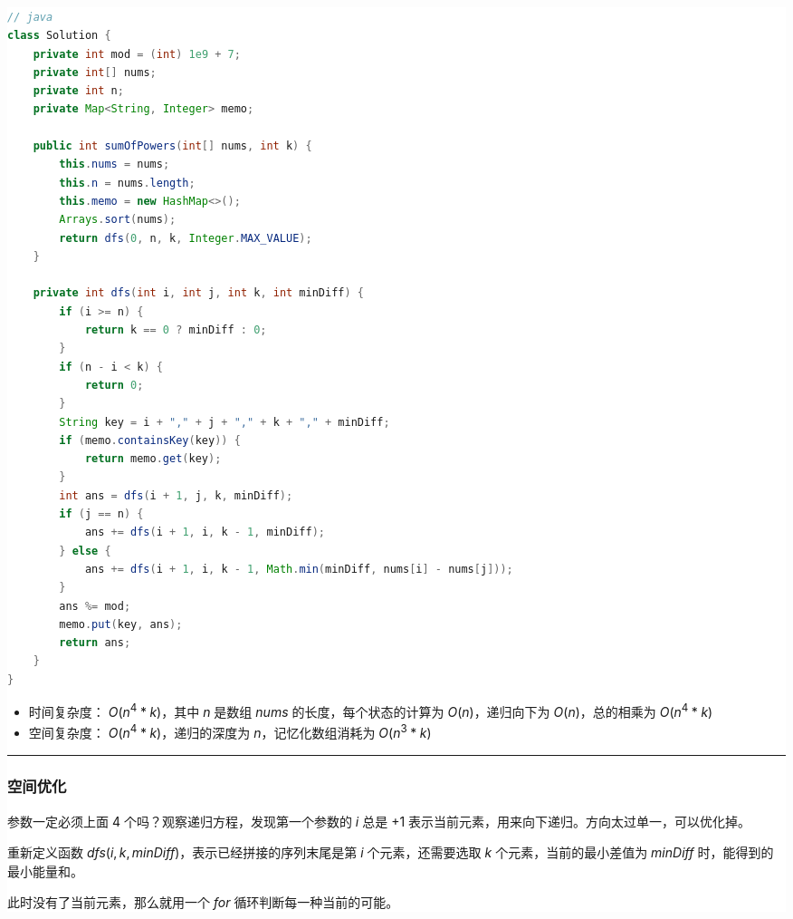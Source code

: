 
```java
// java
class Solution {
    private int mod = (int) 1e9 + 7;
    private int[] nums;
    private int n;
    private Map<String, Integer> memo;

    public int sumOfPowers(int[] nums, int k) {
        this.nums = nums;
        this.n = nums.length;
        this.memo = new HashMap<>();
        Arrays.sort(nums);
        return dfs(0, n, k, Integer.MAX_VALUE);
    }

    private int dfs(int i, int j, int k, int minDiff) {
        if (i >= n) {
            return k == 0 ? minDiff : 0;
        }
        if (n - i < k) {
            return 0;
        }
        String key = i + "," + j + "," + k + "," + minDiff;
        if (memo.containsKey(key)) {
            return memo.get(key);
        }
        int ans = dfs(i + 1, j, k, minDiff);
        if (j == n) {
            ans += dfs(i + 1, i, k - 1, minDiff);
        } else {
            ans += dfs(i + 1, i, k - 1, Math.min(minDiff, nums[i] - nums[j]));
        }
        ans %= mod;
        memo.put(key, ans);
        return ans;
    }
}
```

- 时间复杂度： $O(n^4* k)$，其中 $n$ 是数组 $nums$ 的长度，每个状态的计算为 $O(n)$，递归向下为 $O(n)$，总的相乘为 $O(n^4*k)$
- 空间复杂度： $O(n^4* k)$，递归的深度为 $n$，记忆化数组消耗为 $O(n^3*k)$

---

### 空间优化

参数一定必须上面 $4$ 个吗？观察递归方程，发现第一个参数的 $i$ 总是 $+1$ 表示当前元素，用来向下递归。方向太过单一，可以优化掉。

重新定义函数 $dfs(i,k,minDiff)$，表示已经拼接的序列末尾是第 $i$ 个元素，还需要选取 $k$ 个元素，当前的最小差值为 $minDiff$ 时，能得到的最小能量和。

此时没有了当前元素，那么就用一个 $for$ 循环判断每一种当前的可能。
